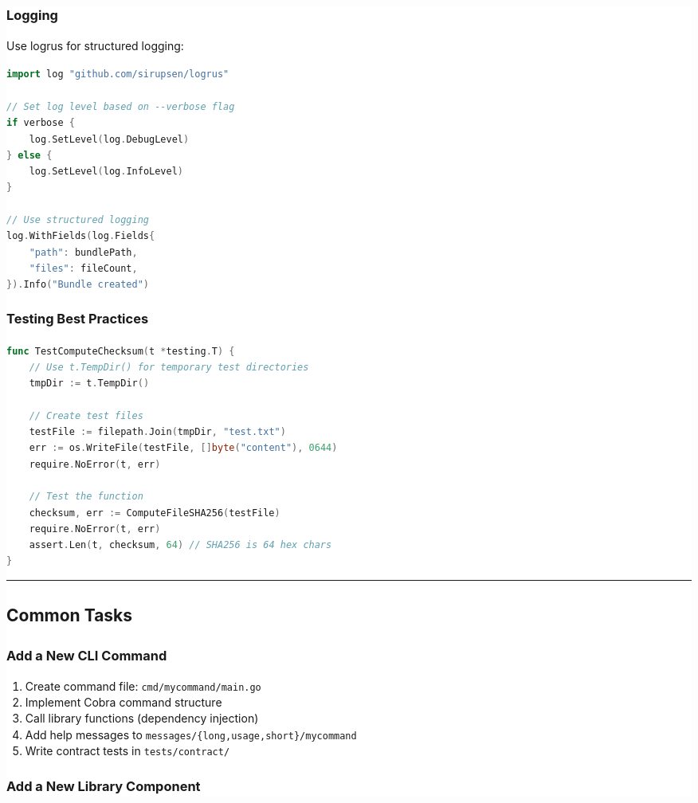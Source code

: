 ### Logging

Use logrus for structured logging:

```go
import log "github.com/sirupsen/logrus"

// Set log level based on --verbose flag
if verbose {
    log.SetLevel(log.DebugLevel)
} else {
    log.SetLevel(log.InfoLevel)
}

// Use structured logging
log.WithFields(log.Fields{
    "path": bundlePath,
    "files": fileCount,
}).Info("Bundle created")
```

### Testing Best Practices

```go
func TestComputeChecksum(t *testing.T) {
    // Use t.TempDir() for temporary test directories
    tmpDir := t.TempDir()
    
    // Create test files
    testFile := filepath.Join(tmpDir, "test.txt")
    err := os.WriteFile(testFile, []byte("content"), 0644)
    require.NoError(t, err)
    
    // Test the function
    checksum, err := ComputeFileSHA256(testFile)
    require.NoError(t, err)
    assert.Len(t, checksum, 64) // SHA256 is 64 hex chars
}
```

---

## Common Tasks

### Add a New CLI Command

1. Create command file: `cmd/mycommand/main.go`
2. Implement Cobra command structure
3. Call library functions (dependency injection)
4. Add help messages to `messages/{long,usage,short}/mycommand`
5. Write contract tests in `tests/contract/`

### Add a New Library Component
